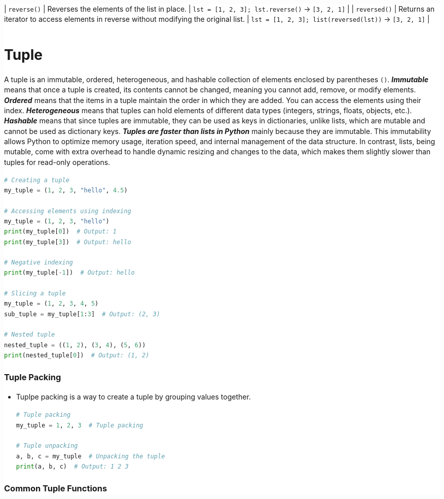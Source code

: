 | `reverse()`  | Reverses the elements of the list in place.                                            | `lst = [1, 2, 3]; lst.reverse()` → `[3, 2, 1]`       |
| `reversed()` | Returns an iterator to access elements in reverse without modifying the original list. | `lst = [1, 2, 3]; list(reversed(lst))` → `[3, 2, 1]` |

# Tuple
A tuple is an immutable, ordered, heterogeneous, and hashable collection of elements enclosed by parentheses `()`. ___Immutable___ means that once a tuple is created, its contents cannot be changed, meaning you cannot add, remove, or modify elements. ___Ordered___ means that the items in a tuple maintain the order in which they are added. You can access the elements using their index. ___Heterogeneous___ means that tuples can hold elements of different data types (integers, strings, floats, objects, etc.). ___Hashable___ means that since tuples are immutable, they can be used as keys in dictionaries, unlike lists, which are mutable and cannot be used as dictionary keys. ___Tuples are faster than lists in Python___ mainly because they are immutable. This immutability allows Python to optimize memory usage, iteration speed, and internal management of the data structure. In contrast, lists, being mutable, come with extra overhead to handle dynamic resizing and changes to the data, which makes them slightly slower than tuples for read-only operations.
  ```python
  # Creating a tuple
  my_tuple = (1, 2, 3, "hello", 4.5)

  # Accessing elements using indexing
  my_tuple = (1, 2, 3, "hello")
  print(my_tuple[0])  # Output: 1
  print(my_tuple[3])  # Output: hello

  # Negative indexing
  print(my_tuple[-1])  # Output: hello

  # Slicing a tuple
  my_tuple = (1, 2, 3, 4, 5)
  sub_tuple = my_tuple[1:3]  # Output: (2, 3)

  # Nested tuple
  nested_tuple = ((1, 2), (3, 4), (5, 6))
  print(nested_tuple[0])  # Output: (1, 2)
  ```

### Tuple Packing
- Tuplpe packing is a way to create a tuple by grouping values together.
  ```python
  # Tuple packing
  my_tuple = 1, 2, 3  # Tuple packing

  # Tuple unpacking
  a, b, c = my_tuple  # Unpacking the tuple
  print(a, b, c)  # Output: 1 2 3
  ```

### Common Tuple Functions
